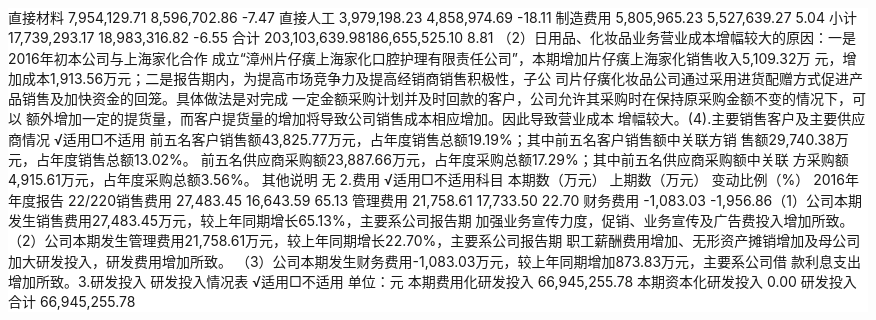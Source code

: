 直接材料
7,954,129.71
8,596,702.86
-7.47
直接人工
3,979,198.23
4,858,974.69
-18.11
制造费用
5,805,965.23
5,527,639.27
5.04
小计
17,739,293.17
18,983,316.82
-6.55
合计
203,103,639.98186,655,525.10
8.81
（2）日用品、化妆品业务营业成本增幅较大的原因：一是2016年初本公司与上海家化合作
成立“漳州片仔癀上海家化口腔护理有限责任公司”，本期增加片仔癀上海家化销售收入5,109.32万
元，增加成本1,913.56万元；二是报告期内，为提高市场竞争力及提高经销商销售积极性，子公
司片仔癀化妆品公司通过采用进货配赠方式促进产品销售及加快资金的回笼。具体做法是对完成
一定金额采购计划并及时回款的客户，公司允许其采购时在保持原采购金额不变的情况下，可以
额外增加一定的提货量，而客户提货量的增加将导致公司销售成本相应增加。因此导致营业成本
增幅较大。(4).主要销售客户及主要供应商情况
√适用□不适用
前五名客户销售额43,825.77万元，占年度销售总额19.19%；其中前五名客户销售额中关联方销
售额29,740.38万元，占年度销售总额13.02%。
前五名供应商采购额23,887.66万元，占年度采购总额17.29%；其中前五名供应商采购额中关联
方采购额4,915.61万元，占年度采购总额3.56%。
其他说明
无
2.费用
√适用□不适用科目
本期数（万元）
上期数（万元）
变动比例（%）
2016年年度报告
22/220销售费用
27,483.45
16,643.59
65.13
管理费用
21,758.61
17,733.50
22.70
财务费用
-1,083.03
-1,956.86（1）公司本期发生销售费用27,483.45万元，较上年同期增长65.13%，主要系公司报告期
加强业务宣传力度，促销、业务宣传及广告费投入增加所致。
（2）公司本期发生管理费用21,758.61万元，较上年同期增长22.70%，主要系公司报告期
职工薪酬费用增加、无形资产摊销增加及母公司加大研发投入，研发费用增加所致。
（3）公司本期发生财务费用-1,083.03万元，较上年同期增加873.83万元，主要系公司借
款利息支出增加所致。3.研发投入
研发投入情况表
√适用□不适用
单位：元
本期费用化研发投入
66,945,255.78
本期资本化研发投入
0.00
研发投入合计
66,945,255.78